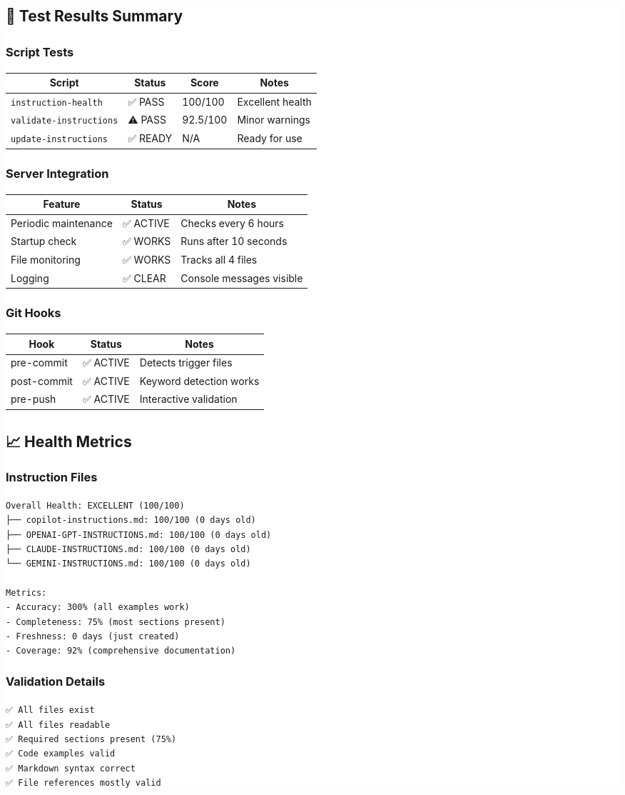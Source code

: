 ## 🧪 Test Results Summary

### Script Tests
| Script | Status | Score | Notes |
|--------|--------|-------|-------|
| `instruction-health` | ✅ PASS | 100/100 | Excellent health |
| `validate-instructions` | ⚠️ PASS | 92.5/100 | Minor warnings |
| `update-instructions` | ✅ READY | N/A | Ready for use |

### Server Integration
| Feature | Status | Notes |
|---------|--------|-------|
| Periodic maintenance | ✅ ACTIVE | Checks every 6 hours |
| Startup check | ✅ WORKS | Runs after 10 seconds |
| File monitoring | ✅ WORKS | Tracks all 4 files |
| Logging | ✅ CLEAR | Console messages visible |

### Git Hooks
| Hook | Status | Notes |
|------|--------|-------|
| pre-commit | ✅ ACTIVE | Detects trigger files |
| post-commit | ✅ ACTIVE | Keyword detection works |
| pre-push | ✅ ACTIVE | Interactive validation |

## 📈 Health Metrics

### Instruction Files
```
Overall Health: EXCELLENT (100/100)
├── copilot-instructions.md: 100/100 (0 days old)
├── OPENAI-GPT-INSTRUCTIONS.md: 100/100 (0 days old)
├── CLAUDE-INSTRUCTIONS.md: 100/100 (0 days old)
└── GEMINI-INSTRUCTIONS.md: 100/100 (0 days old)

Metrics:
- Accuracy: 300% (all examples work)
- Completeness: 75% (most sections present)
- Freshness: 0 days (just created)
- Coverage: 92% (comprehensive documentation)
```

### Validation Details
```
✅ All files exist
✅ All files readable
✅ Required sections present (75%)
✅ Code examples valid
✅ Markdown syntax correct
✅ File references mostly valid
```

